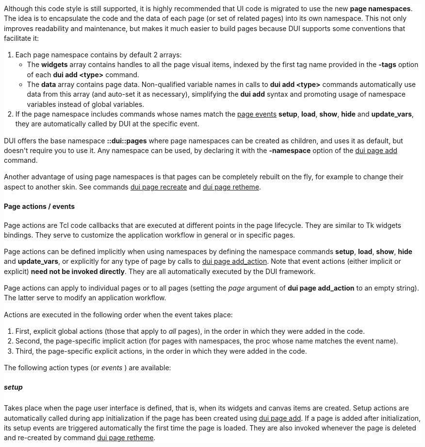 Although this code style is still supported, it is highly recommended that UI code is migrated to use the new **page namespaces**. The idea is to encapsulate the code and the data of each page (or set of related pages) into its own namespace. This not only improves readability and maintenance, but makes it much easier to build pages because DUI supports some conventions that facilitate it:

1. Each page namespace contains by default 2 arrays:
	- The **widgets** array contains handles to all the page visual items, indexed by the first tag name provided in the **-tags** option of each **dui add &lt;type&gt;** command.
	- The **data** array contains page data. Non-qualified variable names in calls to **dui add &lt;type&gt;** commands 	automatically use data from this array (and auto-set it as necessary), simplifying the **dui add** syntax and promoting usage of namespace variables instead of global variables.
2. If the page namespace includes commands whose names match the [page events](#page_actions) **setup**, **load**, **show**, **hide** and **update_vars**, they are automatically called by DUI at the specific event.

DUI offers the base namespace **::dui::pages** where page namespaces can be created as children, and uses it as default, but doesn't require you to use it. Any namespace can be used, by declaring it with the **-namespace** option of the <a href="#dui_page_add">dui page add</a> command.

Another advantage of using page namespaces is that pages can be completely rebuilt on the fly, for example to change their aspect to another skin. See commands [dui page recreate](#dui_page_recreate) and [dui page retheme](#dui_page_retheme).


<a name="page_actions"></a>

#### Page actions / events

Page actions are Tcl code callbacks that are executed at different points in the page lifecycle. They are similar to Tk widgets bindings. They serve to customize the application workflow in general or in specific pages.

Page actions can be defined implicitly when using namespaces by defining the namespace commands **setup**, **load**, **show**, **hide** and **update_vars**, or explicitly for any type of page by calls to <a href="#dui_page_add_action">dui page add_action</a>. Note that event actions (either implicit or explicit) **need not be invoked directly**. They are all automatically executed by the DUI framework.

Page actions can apply to individual pages or to all pages (setting the  _page_  argument of **dui page add_action**  to an empty string). The latter serve to modify an application workflow.

Actions are executed in the following order when the event takes place:

1. First, explicit global actions (those that apply to  _all_ pages), in the order in which they were added in the code.
2. Second, the page-specific implicit action (for pages with namespaces, the proc whose name matches the event name).
3. Third, the page-specific explicit actions, in the order in which they were added in the code.

The following action types (or  _events_ ) are available:

##### setup
Takes place when the page user interface is defined, that is, when its widgets and canvas items are created. Setup actions are automatically called during app initialization if the page has been created using <a href="#dui_page_add">dui page add</a>. If a page is added after initialization, its setup events are triggered automatically the first time the page is loaded. They are also invoked whenever the page is deleted and re-created by command <a href="#dui_page_retheme">dui page retheme</a>.
